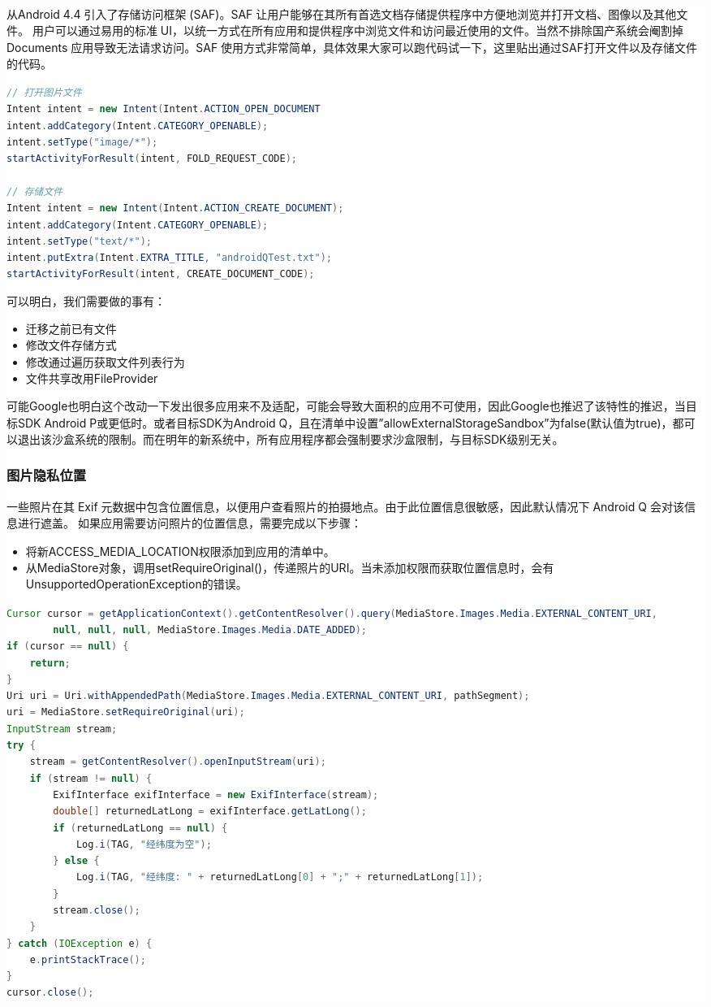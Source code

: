 从Android 4.4 引入了存储访问框架 (SAF)。SAF 让用户能够在其所有首选文档存储提供程序中方便地浏览并打开文档、图像以及其他文件。 用户可以通过易用的标准 UI，以统一方式在所有应用和提供程序中浏览文件和访问最近使用的文件。当然不排除国产系统会阉割掉 Documents 应用导致无法请求访问。SAF
使用方式非常简单，具体效果大家可以跑代码试一下，这里贴出通过SAF打开文件以及存储文件的代码。
``` Java
// 打开图片文件
Intent intent = new Intent(Intent.ACTION_OPEN_DOCUMENT
intent.addCategory(Intent.CATEGORY_OPENABLE);
intent.setType("image/*");
startActivityForResult(intent, FOLD_REQUEST_CODE);

// 存储文件
Intent intent = new Intent(Intent.ACTION_CREATE_DOCUMENT);
intent.addCategory(Intent.CATEGORY_OPENABLE);
intent.setType("text/*");
intent.putExtra(Intent.EXTRA_TITLE, "androidQTest.txt");
startActivityForResult(intent, CREATE_DOCUMENT_CODE);
```

可以明白，我们需要做的事有：

- 迁移之前已有文件
- 修改文件存储方式
- 修改通过遍历获取文件列表行为
- 文件共享改用FileProvider

可能Google也明白这个改动一下发出很多应用来不及适配，可能会导致大面积的应用不可使用，因此Google也推迟了该特性的推迟，当目标SDK Android P或更低时。或者目标SDK为Android Q，且在清单中设置”allowExternalStorageSandbox”为false(默认值为true)，都可以退出该沙盒系统的限制。而在明年的新系统中，所有应用程序都会强制要求沙盒限制，与目标SDK级别无关。

### 图片隐私位置
一些照片在其 Exif 元数据中包含位置信息，以便用户查看照片的拍摄地点。由于此位置信息很敏感，因此默认情况下 Android Q 会对该信息进行遮盖。
如果应用需要访问照片的位置信息，需要完成以下步骤：

- 将新ACCESS_MEDIA_LOCATION权限添加到应用的清单中。
- 从MediaStore对象，调用setRequireOriginal()，传递照片的URI。当未添加权限而获取位置信息时，会有UnsupportedOperationException的错误。

``` Java
Cursor cursor = getApplicationContext().getContentResolver().query(MediaStore.Images.Media.EXTERNAL_CONTENT_URI,
        null, null, null, MediaStore.Images.Media.DATE_ADDED);
if (cursor == null) {
    return;
}
Uri uri = Uri.withAppendedPath(MediaStore.Images.Media.EXTERNAL_CONTENT_URI, pathSegment);
uri = MediaStore.setRequireOriginal(uri);
InputStream stream;
try {
    stream = getContentResolver().openInputStream(uri);
    if (stream != null) {
        ExifInterface exifInterface = new ExifInterface(stream);
        double[] returnedLatLong = exifInterface.getLatLong();
        if (returnedLatLong == null) {
            Log.i(TAG, "经纬度为空");
        } else {
            Log.i(TAG, "经纬度: " + returnedLatLong[0] + ";" + returnedLatLong[1]);
        }
        stream.close();
    }
} catch (IOException e) {
    e.printStackTrace();
}
cursor.close();
```
